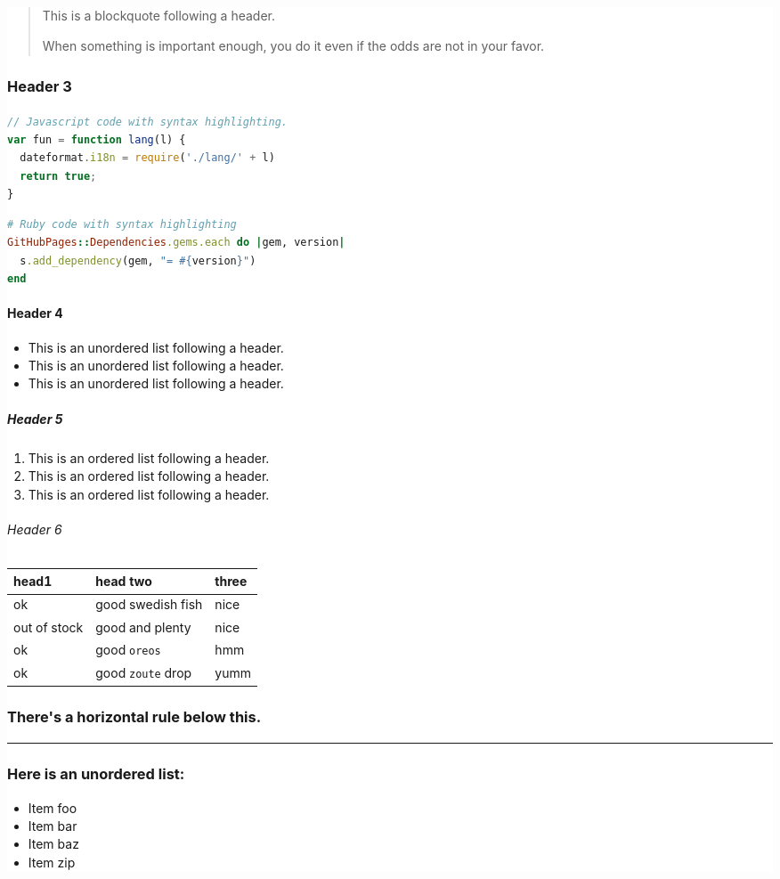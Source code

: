 > This is a blockquote following a header.
>
> When something is important enough, you do it even if the odds are not in your favor.

### Header 3

```js
// Javascript code with syntax highlighting.
var fun = function lang(l) {
  dateformat.i18n = require('./lang/' + l)
  return true;
}
```

```ruby
# Ruby code with syntax highlighting
GitHubPages::Dependencies.gems.each do |gem, version|
  s.add_dependency(gem, "= #{version}")
end
```

#### Header 4

*   This is an unordered list following a header.
*   This is an unordered list following a header.
*   This is an unordered list following a header.

##### Header 5

1.  This is an ordered list following a header.
2.  This is an ordered list following a header.
3.  This is an ordered list following a header.

###### Header 6

| head1        | head two          | three |
|:-------------|:------------------|:------|
| ok           | good swedish fish | nice  |
| out of stock | good and plenty   | nice  |
| ok           | good `oreos`      | hmm   |
| ok           | good `zoute` drop | yumm  |

### There's a horizontal rule below this.

* * *

### Here is an unordered list:

*   Item foo
*   Item bar
*   Item baz
*   Item zip
